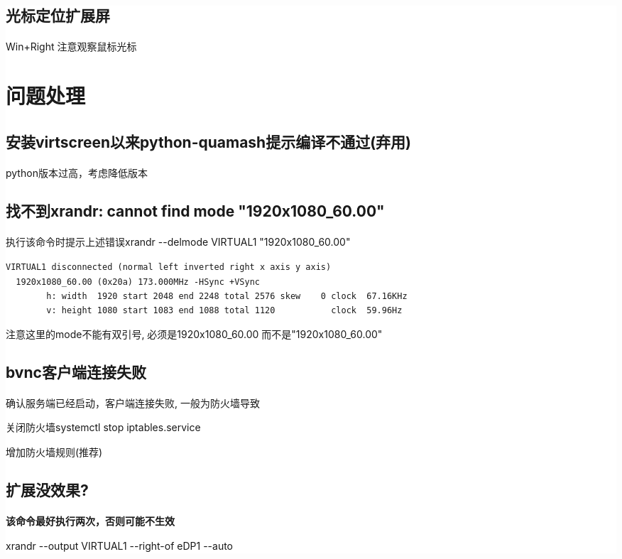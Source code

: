 ## 光标定位扩展屏

Win+Right 注意观察鼠标光标

# 问题处理

## 安装virtscreen以来python-quamash提示编译不通过(弃用)

python版本过高，考虑降低版本

## 找不到xrandr: cannot find mode \"1920x1080_60.00\"

执行该命令时提示上述错误xrandr --delmode VIRTUAL1 \"1920x1080_60.00\"

``` example
VIRTUAL1 disconnected (normal left inverted right x axis y axis)
  1920x1080_60.00 (0x20a) 173.000MHz -HSync +VSync
        h: width  1920 start 2048 end 2248 total 2576 skew    0 clock  67.16KHz
        v: height 1080 start 1083 end 1088 total 1120           clock  59.96Hz
```

注意这里的mode不能有双引号, 必须是1920x1080_60.00
而不是\"1920x1080_60.00\"

## bvnc客户端连接失败

确认服务端已经启动，客户端连接失败, 一般为防火墙导致

关闭防火墙systemctl stop iptables.service

增加防火墙规则(推荐)

## 扩展没效果?

**该命令最好执行两次，否则可能不生效**

xrandr --output VIRTUAL1 --right-of eDP1 --auto
